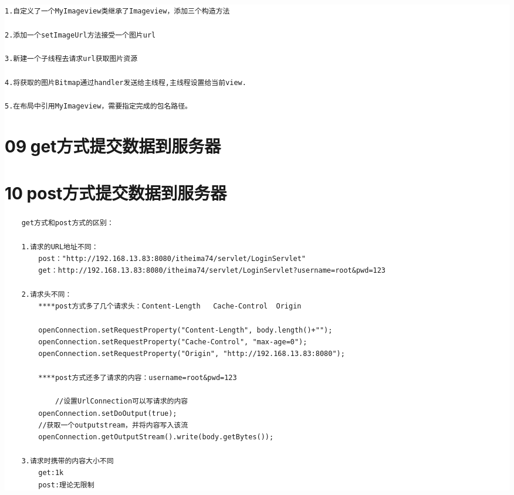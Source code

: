 	1.自定义了一个MyImageview类继承了Imageview，添加三个构造方法

	2.添加一个setImageUrl方法接受一个图片url
		
	3.新建一个子线程去请求url获取图片资源

	4.将获取的图片Bitmap通过handler发送给主线程,主线程设置给当前view.

	5.在布局中引用MyImageview，需要指定完成的包名路径。
	

# 09 get方式提交数据到服务器

# 10 post方式提交数据到服务器


			
		get方式和post方式的区别：

		1.请求的URL地址不同：
			post："http://192.168.13.83:8080/itheima74/servlet/LoginServlet"
			get：http://192.168.13.83:8080/itheima74/servlet/LoginServlet?username=root&pwd=123

		2.请求头不同：
			****post方式多了几个请求头：Content-Length   Cache-Control  Origin

			openConnection.setRequestProperty("Content-Length", body.length()+"");
			openConnection.setRequestProperty("Cache-Control", "max-age=0");
			openConnection.setRequestProperty("Origin", "http://192.168.13.83:8080");

			****post方式还多了请求的内容：username=root&pwd=123

				//设置UrlConnection可以写请求的内容
			openConnection.setDoOutput(true);
			//获取一个outputstream，并将内容写入该流
			openConnection.getOutputStream().write(body.getBytes());

		3.请求时携带的内容大小不同
			get:1k 
			post:理论无限制